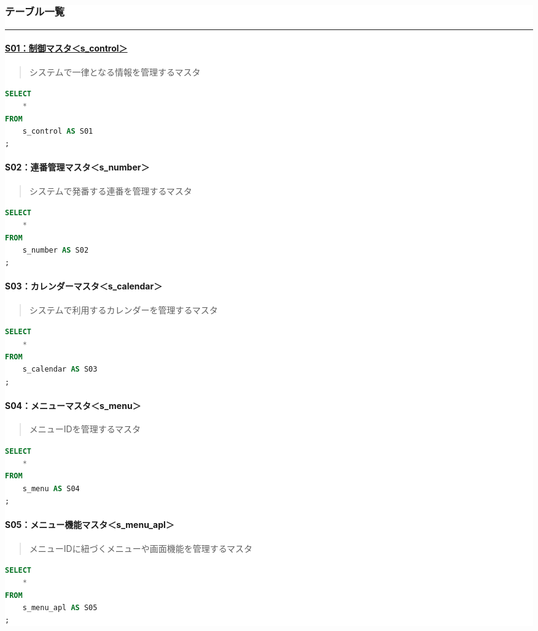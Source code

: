 ### テーブル一覧

* * *

#### [S01：制御マスタ＜s_control＞](./01_S01_制御マスタ.md)

> システムで一律となる情報を管理するマスタ

``` sql
SELECT
    *
FROM
    s_control AS S01
;
```

#### S02：連番管理マスタ＜s_number＞

> システムで発番する連番を管理するマスタ

``` sql
SELECT
    *
FROM
    s_number AS S02
;
```

#### S03：カレンダーマスタ＜s_calendar＞

> システムで利用するカレンダーを管理するマスタ

``` sql
SELECT
    *
FROM
    s_calendar AS S03
;
```

#### S04：メニューマスタ＜s_menu＞

> メニューIDを管理するマスタ

``` sql
SELECT
    *
FROM
    s_menu AS S04
;
```

#### S05：メニュー機能マスタ＜s_menu_apl＞

> メニューIDに紐づくメニューや画面機能を管理するマスタ

``` sql
SELECT
    *
FROM
    s_menu_apl AS S05
;
```
